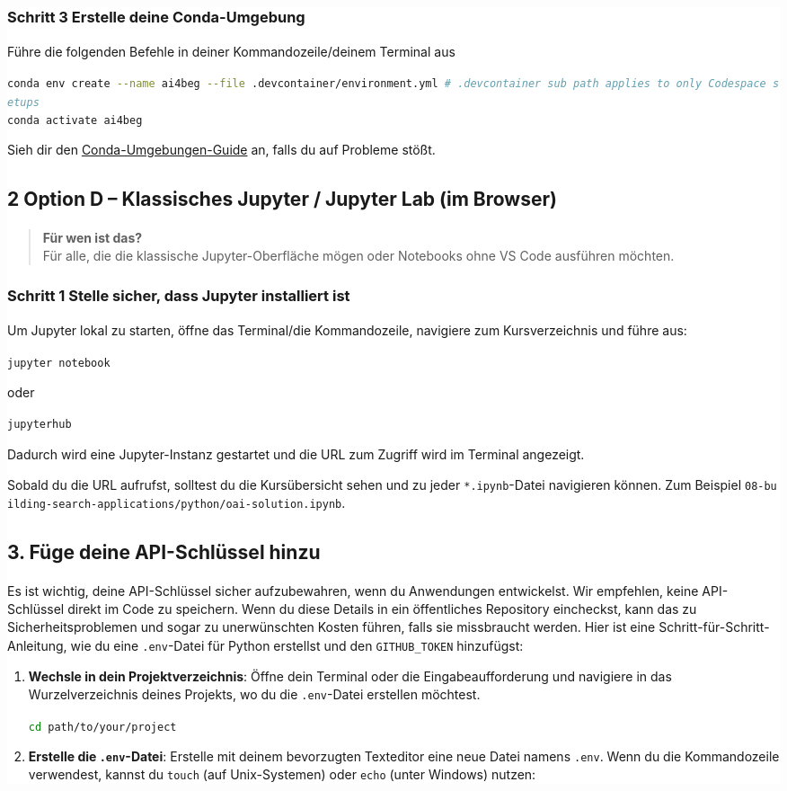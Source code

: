 ### Schritt 3 Erstelle deine Conda-Umgebung

Führe die folgenden Befehle in deiner Kommandozeile/deinem Terminal aus

```bash 
conda env create --name ai4beg --file .devcontainer/environment.yml # .devcontainer sub path applies to only Codespace setups
conda activate ai4beg
```

Sieh dir den [Conda-Umgebungen-Guide](https://docs.conda.io/projects/conda/en/latest/user-guide/tasks/manage-environments.html?WT.mc_id=academic-105485-koreyst) an, falls du auf Probleme stößt.

## 2  Option D – Klassisches Jupyter / Jupyter Lab (im Browser)

> **Für wen ist das?**  
> Für alle, die die klassische Jupyter-Oberfläche mögen oder Notebooks ohne VS Code ausführen möchten.  

### Schritt 1  Stelle sicher, dass Jupyter installiert ist

Um Jupyter lokal zu starten, öffne das Terminal/die Kommandozeile, navigiere zum Kursverzeichnis und führe aus:

```bash
jupyter notebook
```

oder

```bash
jupyterhub
```

Dadurch wird eine Jupyter-Instanz gestartet und die URL zum Zugriff wird im Terminal angezeigt.

Sobald du die URL aufrufst, solltest du die Kursübersicht sehen und zu jeder `*.ipynb`-Datei navigieren können. Zum Beispiel `08-building-search-applications/python/oai-solution.ipynb`.

## 3. Füge deine API-Schlüssel hinzu

Es ist wichtig, deine API-Schlüssel sicher aufzubewahren, wenn du Anwendungen entwickelst. Wir empfehlen, keine API-Schlüssel direkt im Code zu speichern. Wenn du diese Details in ein öffentliches Repository eincheckst, kann das zu Sicherheitsproblemen und sogar zu unerwünschten Kosten führen, falls sie missbraucht werden.
Hier ist eine Schritt-für-Schritt-Anleitung, wie du eine `.env`-Datei für Python erstellst und den `GITHUB_TOKEN` hinzufügst:

1. **Wechsle in dein Projektverzeichnis**: Öffne dein Terminal oder die Eingabeaufforderung und navigiere in das Wurzelverzeichnis deines Projekts, wo du die `.env`-Datei erstellen möchtest.

   ```bash
   cd path/to/your/project
   ```

2. **Erstelle die `.env`-Datei**: Erstelle mit deinem bevorzugten Texteditor eine neue Datei namens `.env`. Wenn du die Kommandozeile verwendest, kannst du `touch` (auf Unix-Systemen) oder `echo` (unter Windows) nutzen:
